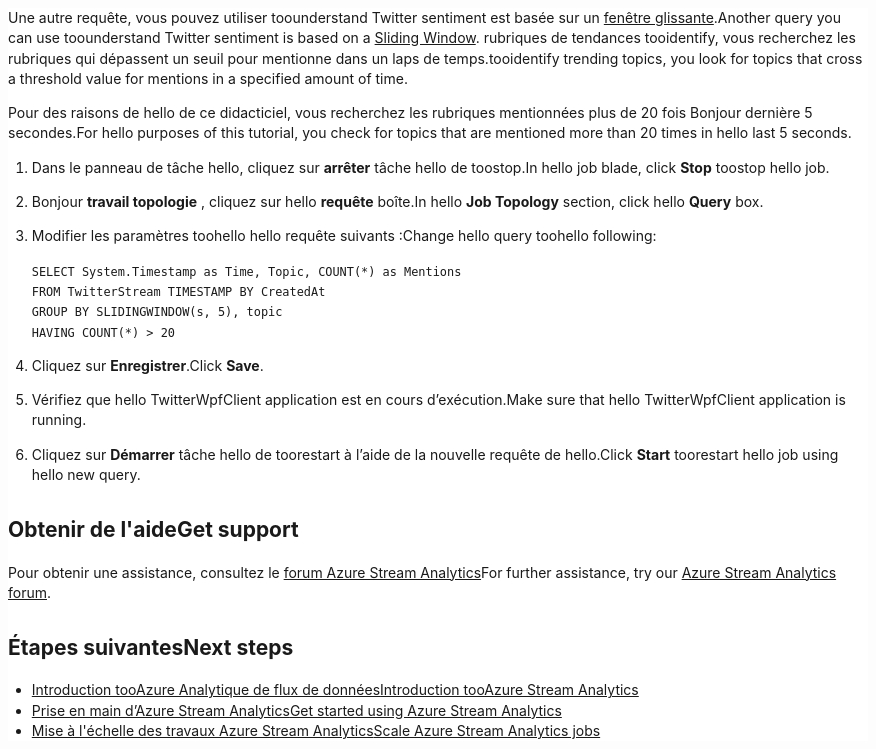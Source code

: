 <span data-ttu-id="1bcf7-340">Une autre requête, vous pouvez utiliser toounderstand Twitter sentiment est basée sur un [fenêtre glissante](https://msdn.microsoft.com/library/azure/dn835051.aspx).</span><span class="sxs-lookup"><span data-stu-id="1bcf7-340">Another query you can use toounderstand Twitter sentiment is based on a [Sliding Window](https://msdn.microsoft.com/library/azure/dn835051.aspx).</span></span> <span data-ttu-id="1bcf7-341">rubriques de tendances tooidentify, vous recherchez les rubriques qui dépassent un seuil pour mentionne dans un laps de temps.</span><span class="sxs-lookup"><span data-stu-id="1bcf7-341">tooidentify trending topics, you look for topics that cross a threshold value for mentions in a specified amount of time.</span></span>

<span data-ttu-id="1bcf7-342">Pour des raisons de hello de ce didacticiel, vous recherchez les rubriques mentionnées plus de 20 fois Bonjour dernière 5 secondes.</span><span class="sxs-lookup"><span data-stu-id="1bcf7-342">For hello purposes of this tutorial, you check for topics that are mentioned more than 20 times in hello last 5 seconds.</span></span>

1. <span data-ttu-id="1bcf7-343">Dans le panneau de tâche hello, cliquez sur **arrêter** tâche hello de toostop.</span><span class="sxs-lookup"><span data-stu-id="1bcf7-343">In hello job blade, click **Stop** toostop hello job.</span></span> 

2. <span data-ttu-id="1bcf7-344">Bonjour **travail topologie** , cliquez sur hello **requête** boîte.</span><span class="sxs-lookup"><span data-stu-id="1bcf7-344">In hello **Job Topology** section, click hello **Query** box.</span></span> 

3. <span data-ttu-id="1bcf7-345">Modifier les paramètres toohello hello requête suivants :</span><span class="sxs-lookup"><span data-stu-id="1bcf7-345">Change hello query toohello following:</span></span>

    ```    
    SELECT System.Timestamp as Time, Topic, COUNT(*) as Mentions
    FROM TwitterStream TIMESTAMP BY CreatedAt
    GROUP BY SLIDINGWINDOW(s, 5), topic
    HAVING COUNT(*) > 20
    ```

4. <span data-ttu-id="1bcf7-346">Cliquez sur **Enregistrer**.</span><span class="sxs-lookup"><span data-stu-id="1bcf7-346">Click **Save**.</span></span>

5. <span data-ttu-id="1bcf7-347">Vérifiez que hello TwitterWpfClient application est en cours d’exécution.</span><span class="sxs-lookup"><span data-stu-id="1bcf7-347">Make sure that hello TwitterWpfClient application is running.</span></span> 

6. <span data-ttu-id="1bcf7-348">Cliquez sur **Démarrer** tâche hello de toorestart à l’aide de la nouvelle requête de hello.</span><span class="sxs-lookup"><span data-stu-id="1bcf7-348">Click **Start** toorestart hello job using hello new query.</span></span>


## <a name="get-support"></a><span data-ttu-id="1bcf7-349">Obtenir de l'aide</span><span class="sxs-lookup"><span data-stu-id="1bcf7-349">Get support</span></span>
<span data-ttu-id="1bcf7-350">Pour obtenir une assistance, consultez le [forum Azure Stream Analytics](https://social.msdn.microsoft.com/Forums/en-US/home?forum=AzureStreamAnalytics)</span><span class="sxs-lookup"><span data-stu-id="1bcf7-350">For further assistance, try our [Azure Stream Analytics forum](https://social.msdn.microsoft.com/Forums/en-US/home?forum=AzureStreamAnalytics).</span></span>

## <a name="next-steps"></a><span data-ttu-id="1bcf7-351">Étapes suivantes</span><span class="sxs-lookup"><span data-stu-id="1bcf7-351">Next steps</span></span>
* [<span data-ttu-id="1bcf7-352">Introduction tooAzure Analytique de flux de données</span><span class="sxs-lookup"><span data-stu-id="1bcf7-352">Introduction tooAzure Stream Analytics</span></span>](stream-analytics-introduction.md)
* [<span data-ttu-id="1bcf7-353">Prise en main d’Azure Stream Analytics</span><span class="sxs-lookup"><span data-stu-id="1bcf7-353">Get started using Azure Stream Analytics</span></span>](stream-analytics-real-time-fraud-detection.md)
* [<span data-ttu-id="1bcf7-354">Mise à l'échelle des travaux Azure Stream Analytics</span><span class="sxs-lookup"><span data-stu-id="1bcf7-354">Scale Azure Stream Analytics jobs</span></span>](stream-analytics-scale-jobs.md)
